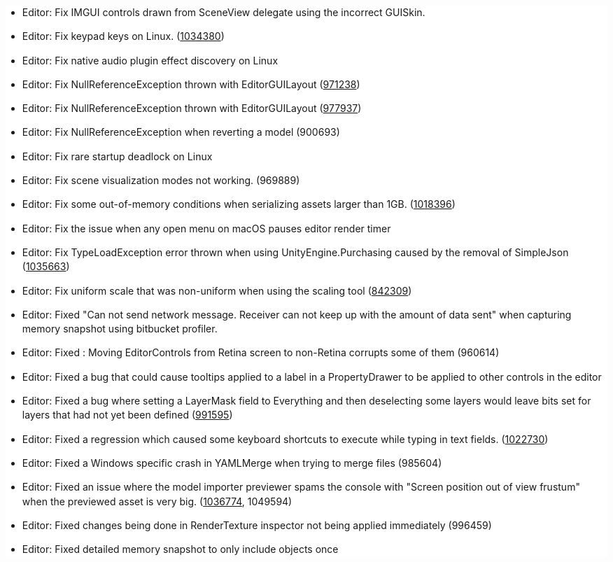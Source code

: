 -   Editor: Fix IMGUI controls drawn from SceneView delegate using the incorrect GUISkin.

-   Editor: Fix keypad keys on Linux. ([1034380](https://issuetracker.unity3d.com/issues/numlock-isnt-working-on-2018-dot-2-0b2))

-   Editor: Fix native audio plugin effect discovery on Linux

-   Editor: Fix NullReferenceException thrown with EditorGUILayout ([971238](https://issuetracker.unity3d.com/issues/editor-window-null-reference-exception-is-shown-when-interacting-with-unity-engine-editor-api-while-using-gaia-manager))

-   Editor: Fix NullReferenceException thrown with EditorGUILayout ([977937](https://issuetracker.unity3d.com/issues/nullreferenceexception-thrown-on-script-editorguilayout-dot-beginhorizontal))

-   Editor: Fix NullReferenceException when reverting a model (900693)

-   Editor: Fix rare startup deadlock on Linux

-   Editor: Fix scene visualization modes not working. (969889)

-   Editor: Fix some out-of-memory conditions when serializing assets larger than 1GB. ([1018396](https://issuetracker.unity3d.com/issues/linux-out-of-memory-when-creating-or-clicking-on-a-large-texture2darray-asset))

-   Editor: Fix the issue when any open menu on macOS pauses editor render timer

-   Editor: Fix TypeLoadException error thrown when using UnityEngine.Purchasing caused by the removal of SimpleJson ([1035663](https://issuetracker.unity3d.com/issues/iap-typeloadexception-occurs-while-using-unityengine-dot-purchasing))

-   Editor: Fix uniform scale that was non-uniform when using the scaling tool ([842309](https://issuetracker.unity3d.com/issues/uniform-scale-is-nonuniform-when-using-the-scaling-tool))

-   Editor: Fixed \"Can not send network message. Receiver can not keep up with the amount of data sent\" when capturing memory snapshot using bitbucket profiler.

-   Editor: Fixed : Moving EditorControls from Retina screen to non-Retina corrupts some of them (960614)

-   Editor: Fixed a bug that could cause tooltips applied to a label in a PropertyDrawer to be applied to other controls in the editor

-   Editor: Fixed a bug where setting a LayerMask field to Everything and then deselecting some layers would leave bits set for layers that had not yet been defined ([991595](https://issuetracker.unity3d.com/issues/layermask-variables-add-newly-added-layers-to-the-selected-layers))

-   Editor: Fixed a regression which caused some keyboard shortcuts to execute while typing in text fields. ([1022730](https://issuetracker.unity3d.com/issues/manipulation-hot-keys-are-triggered-when-changing-values-in-the-editor))

-   Editor: Fixed a Windows specific crash in YAMLMerge when trying to merge files (985604)

-   Editor: Fixed an issue where the model importer previewer spams the console with \"Screen position out of view frustum\" when the previewed asset is very big. ([1036774](https://issuetracker.unity3d.com/issues/import-model-inspector-scale-factor-camera-brakes-when-using-large-values), 1049594)

-   Editor: Fixed changes being done in RenderTexture inspector not being applied immediately (996459)

-   Editor: Fixed detailed memory snapshot to only include objects once
